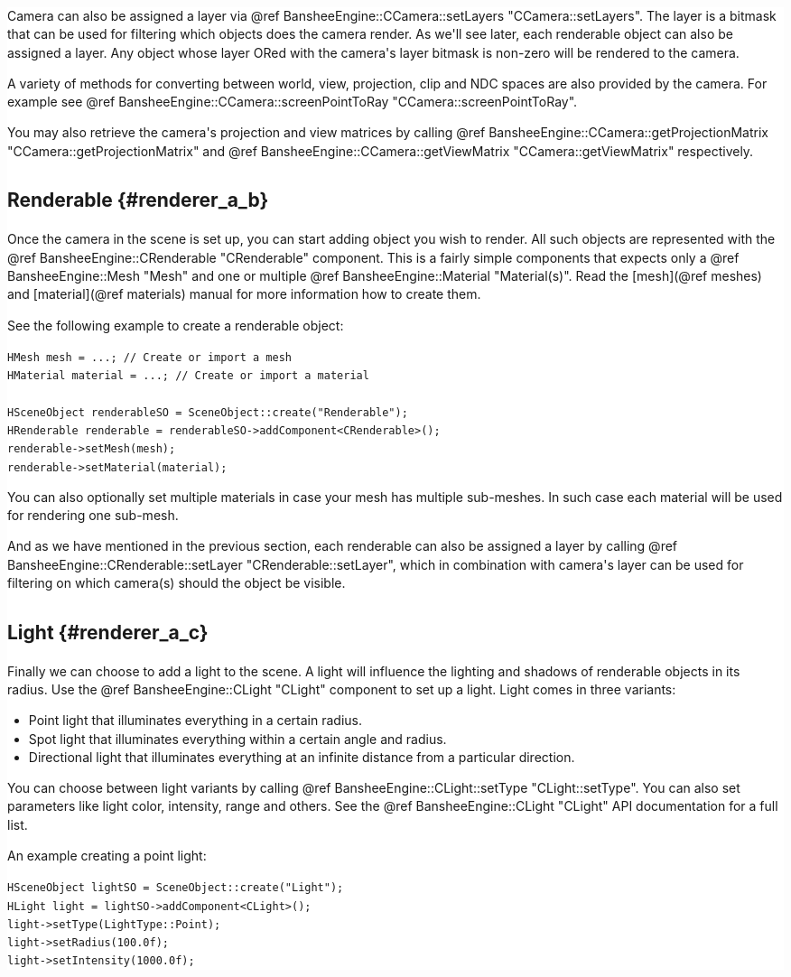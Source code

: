 Camera can also be assigned a layer via @ref BansheeEngine::CCamera::setLayers "CCamera::setLayers". The layer is a bitmask that can be used for filtering which objects does the camera render. As we'll see later, each renderable object can also be assigned a layer. Any object whose layer ORed with the camera's layer bitmask is non-zero will be rendered to the camera.

A variety of methods for converting between world, view, projection, clip and NDC spaces are also provided by the camera. For example see @ref BansheeEngine::CCamera::screenPointToRay "CCamera::screenPointToRay".

You may also retrieve the camera's projection and view matrices by calling @ref BansheeEngine::CCamera::getProjectionMatrix "CCamera::getProjectionMatrix" and @ref BansheeEngine::CCamera::getViewMatrix "CCamera::getViewMatrix" respectively.

## Renderable {#renderer_a_b}
Once the camera in the scene is set up, you can start adding object you wish to render. All such objects are represented with the @ref BansheeEngine::CRenderable "CRenderable" component. This is a fairly simple components that expects only a @ref BansheeEngine::Mesh "Mesh" and one or multiple @ref BansheeEngine::Material "Material(s)". Read the [mesh](@ref meshes) and [material](@ref materials) manual for more information how to create them.

See the following example to create a renderable object:
~~~~~~~~~~~~~{.cpp}
HMesh mesh = ...; // Create or import a mesh
HMaterial material = ...; // Create or import a material

HSceneObject renderableSO = SceneObject::create("Renderable");
HRenderable renderable = renderableSO->addComponent<CRenderable>();
renderable->setMesh(mesh);
renderable->setMaterial(material);
~~~~~~~~~~~~~

You can also optionally set multiple materials in case your mesh has multiple sub-meshes. In such case each material will be used for rendering one sub-mesh.

And as we have mentioned in the previous section, each renderable can also be assigned a layer by calling @ref BansheeEngine::CRenderable::setLayer "CRenderable::setLayer", which in combination with camera's layer can be used for filtering on which camera(s) should the object be visible.

## Light {#renderer_a_c}
Finally we can choose to add a light to the scene. A light will influence the lighting and shadows of renderable objects in its radius. Use the @ref BansheeEngine::CLight "CLight" component to set up a light. Light comes in three variants:
 - Point light that illuminates everything in a certain radius.
 - Spot light that illuminates everything within a certain angle and radius.
 - Directional light that illuminates everything at an infinite distance from a particular direction.
 
You can choose between light variants by calling @ref BansheeEngine::CLight::setType "CLight::setType". You can also set parameters like light color, intensity, range and others. See the @ref BansheeEngine::CLight "CLight" API documentation for a full list.

An example creating a point light:
~~~~~~~~~~~~~{.cpp}
HSceneObject lightSO = SceneObject::create("Light");
HLight light = lightSO->addComponent<CLight>();
light->setType(LightType::Point);
light->setRadius(100.0f);
light->setIntensity(1000.0f);
~~~~~~~~~~~~~

